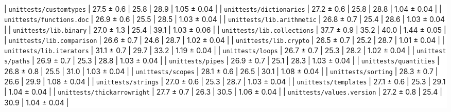 | `unittests/customtypes` | 27.5 ± 0.6 | 25.8 | 28.9 | 1.05 ± 0.04 |
| `unittests/dictionaries` | 27.2 ± 0.6 | 25.8 | 28.8 | 1.04 ± 0.04 |
| `unittests/functions.doc` | 26.9 ± 0.6 | 25.5 | 28.5 | 1.03 ± 0.04 |
| `unittests/lib.arithmetic` | 26.8 ± 0.7 | 25.4 | 28.6 | 1.03 ± 0.04 |
| `unittests/lib.binary` | 27.0 ± 1.3 | 25.4 | 39.1 | 1.03 ± 0.06 |
| `unittests/lib.collections` | 37.7 ± 0.9 | 35.2 | 40.0 | 1.44 ± 0.05 |
| `unittests/lib.comparison` | 26.6 ± 0.7 | 24.6 | 28.7 | 1.02 ± 0.04 |
| `unittests/lib.crypto` | 26.5 ± 0.7 | 25.2 | 28.7 | 1.01 ± 0.04 |
| `unittests/lib.iterators` | 31.1 ± 0.7 | 29.7 | 33.2 | 1.19 ± 0.04 |
| `unittests/loops` | 26.7 ± 0.7 | 25.3 | 28.2 | 1.02 ± 0.04 |
| `unittests/paths` | 26.9 ± 0.7 | 25.3 | 28.8 | 1.03 ± 0.04 |
| `unittests/pipes` | 26.9 ± 0.7 | 25.1 | 28.3 | 1.03 ± 0.04 |
| `unittests/quantities` | 26.8 ± 0.8 | 25.5 | 31.0 | 1.03 ± 0.04 |
| `unittests/scopes` | 28.1 ± 0.6 | 26.5 | 30.1 | 1.08 ± 0.04 |
| `unittests/sorting` | 28.3 ± 0.7 | 26.6 | 29.9 | 1.08 ± 0.04 |
| `unittests/strings` | 27.0 ± 0.6 | 25.3 | 28.7 | 1.03 ± 0.04 |
| `unittests/templates` | 27.1 ± 0.6 | 25.3 | 29.1 | 1.04 ± 0.04 |
| `unittests/thickarrowright` | 27.7 ± 0.7 | 26.3 | 30.5 | 1.06 ± 0.04 |
| `unittests/values.version` | 27.2 ± 0.8 | 25.4 | 30.9 | 1.04 ± 0.04 |
